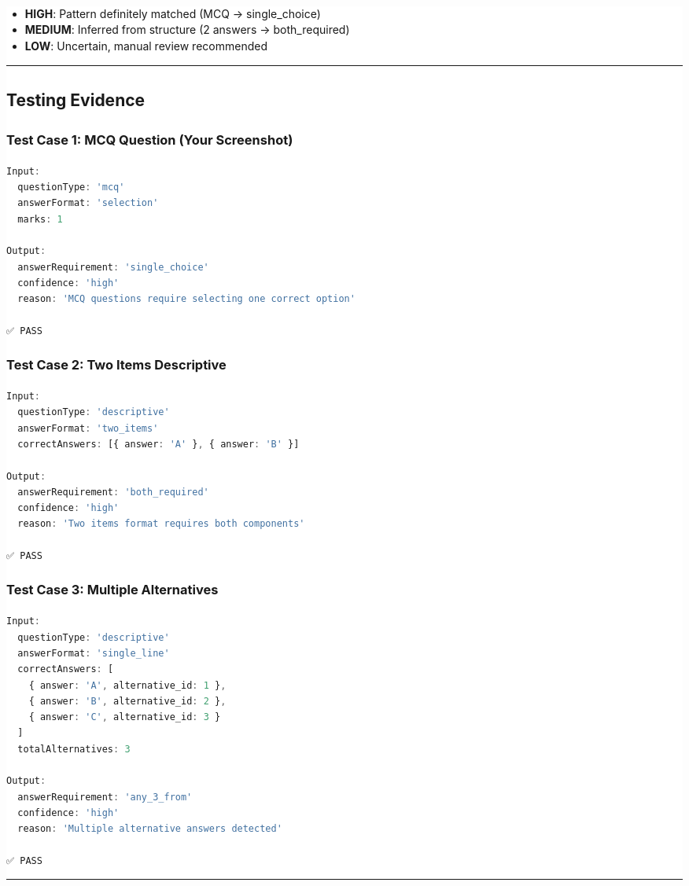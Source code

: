 - **HIGH**: Pattern definitely matched (MCQ → single_choice)
- **MEDIUM**: Inferred from structure (2 answers → both_required)
- **LOW**: Uncertain, manual review recommended

---

## Testing Evidence

### Test Case 1: MCQ Question (Your Screenshot)
```typescript
Input:
  questionType: 'mcq'
  answerFormat: 'selection'
  marks: 1

Output:
  answerRequirement: 'single_choice'
  confidence: 'high'
  reason: 'MCQ questions require selecting one correct option'

✅ PASS
```

### Test Case 2: Two Items Descriptive
```typescript
Input:
  questionType: 'descriptive'
  answerFormat: 'two_items'
  correctAnswers: [{ answer: 'A' }, { answer: 'B' }]

Output:
  answerRequirement: 'both_required'
  confidence: 'high'
  reason: 'Two items format requires both components'

✅ PASS
```

### Test Case 3: Multiple Alternatives
```typescript
Input:
  questionType: 'descriptive'
  answerFormat: 'single_line'
  correctAnswers: [
    { answer: 'A', alternative_id: 1 },
    { answer: 'B', alternative_id: 2 },
    { answer: 'C', alternative_id: 3 }
  ]
  totalAlternatives: 3

Output:
  answerRequirement: 'any_3_from'
  confidence: 'high'
  reason: 'Multiple alternative answers detected'

✅ PASS
```

---